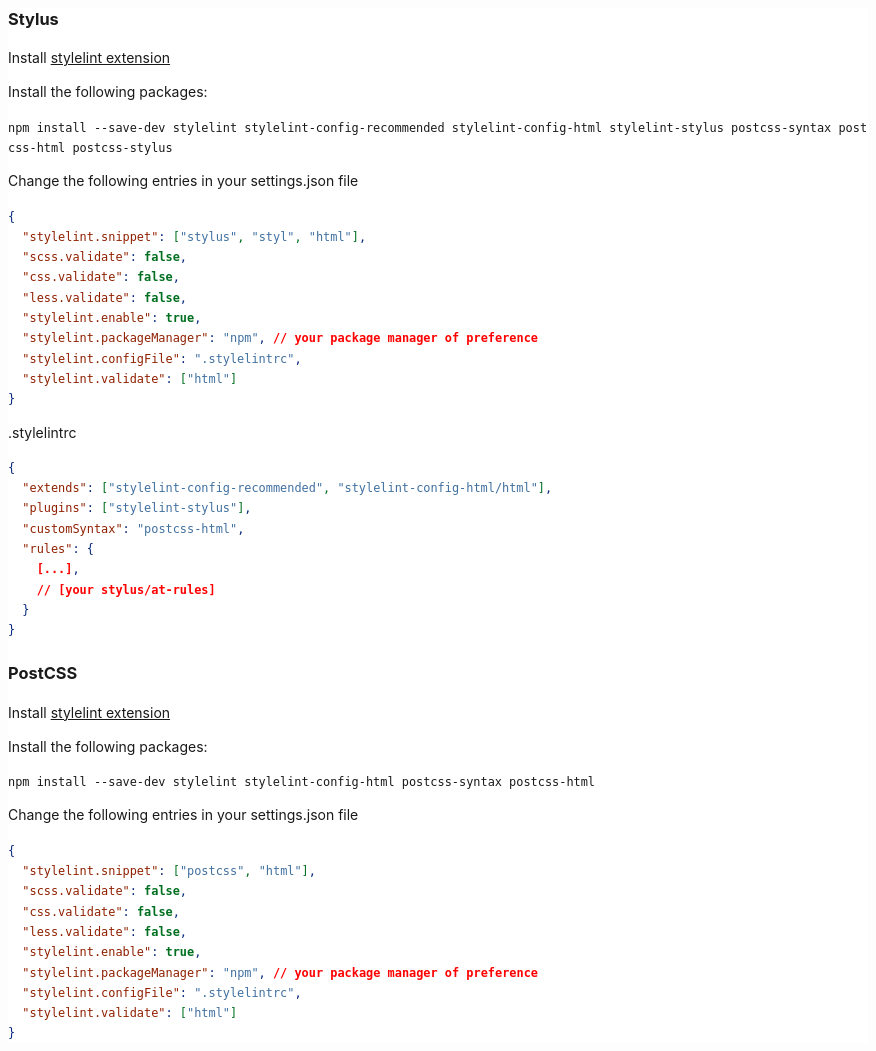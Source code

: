 ### Stylus

Install [stylelint extension](https://marketplace.visualstudio.com/items?itemName=stylelint.vscode-stylelint)

Install the following packages:

```shell
npm install --save-dev stylelint stylelint-config-recommended stylelint-config-html stylelint-stylus postcss-syntax postcss-html postcss-stylus
```

Change the following entries in your settings.json file

```json
{
  "stylelint.snippet": ["stylus", "styl", "html"],
  "scss.validate": false,
  "css.validate": false,
  "less.validate": false,
  "stylelint.enable": true,
  "stylelint.packageManager": "npm", // your package manager of preference
  "stylelint.configFile": ".stylelintrc",
  "stylelint.validate": ["html"]
}
```

.stylelintrc

```json
{
  "extends": ["stylelint-config-recommended", "stylelint-config-html/html"],
  "plugins": ["stylelint-stylus"],
  "customSyntax": "postcss-html",
  "rules": {
    [...],
    // [your stylus/at-rules]
  }
}
```

### PostCSS

Install [stylelint extension](https://marketplace.visualstudio.com/items?itemName=stylelint.vscode-stylelint)

Install the following packages:

```shell
npm install --save-dev stylelint stylelint-config-html postcss-syntax postcss-html
```

Change the following entries in your settings.json file

```json
{
  "stylelint.snippet": ["postcss", "html"],
  "scss.validate": false,
  "css.validate": false,
  "less.validate": false,
  "stylelint.enable": true,
  "stylelint.packageManager": "npm", // your package manager of preference
  "stylelint.configFile": ".stylelintrc",
  "stylelint.validate": ["html"]
}
```
